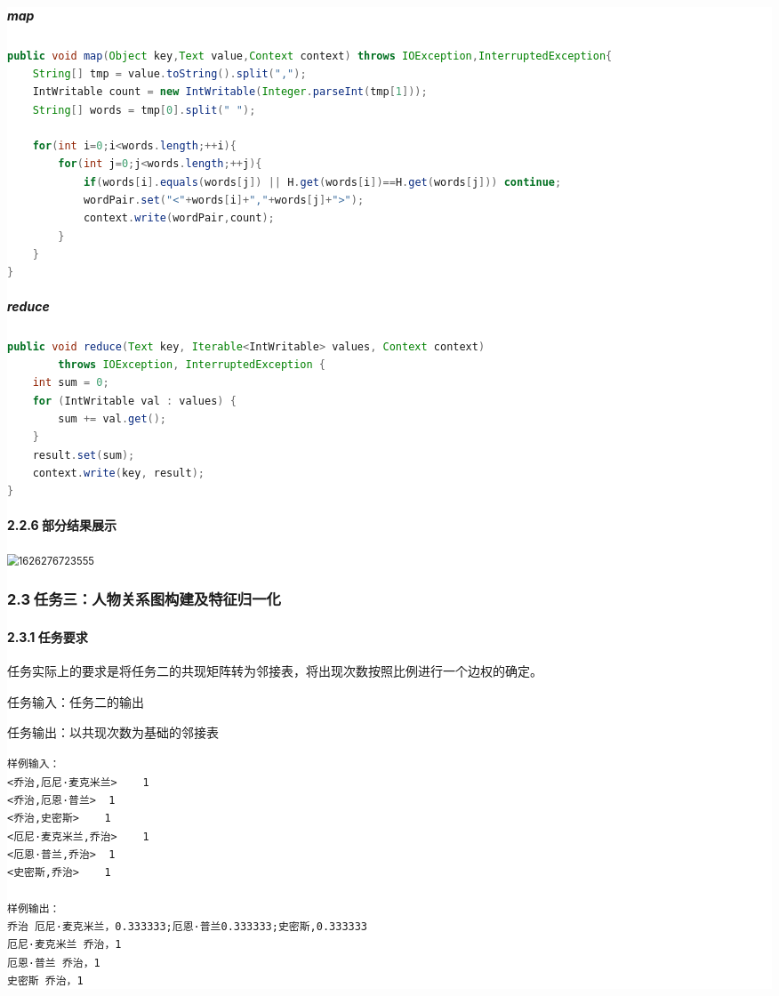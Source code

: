 ##### map

```java
public void map(Object key,Text value,Context context) throws IOException,InterruptedException{
    String[] tmp = value.toString().split(",");
    IntWritable count = new IntWritable(Integer.parseInt(tmp[1]));
    String[] words = tmp[0].split(" ");

    for(int i=0;i<words.length;++i){
        for(int j=0;j<words.length;++j){
            if(words[i].equals(words[j]) || H.get(words[i])==H.get(words[j])) continue;
            wordPair.set("<"+words[i]+","+words[j]+">");
            context.write(wordPair,count);
        }
    }
}
```

##### reduce

```java
public void reduce(Text key, Iterable<IntWritable> values, Context context)
        throws IOException, InterruptedException {
    int sum = 0;
    for (IntWritable val : values) {
        sum += val.get();
    }
    result.set(sum);
    context.write(key, result);
}
```

#### 2.2.6 部分结果展示

<img src="C:\Users\ASUS\AppData\Roaming\Typora\typora-user-images\1626276723555.png" alt="1626276723555" style="zoom:80%;" />



### 2.3 任务三：人物关系图构建及特征归一化

#### 2.3.1 任务要求

任务实际上的要求是将任务二的共现矩阵转为邻接表，将出现次数按照比例进行一个边权的确定。

任务输入：任务二的输出

任务输出：以共现次数为基础的邻接表

```
样例输入：
<乔治,厄尼·麦克米兰>	1
<乔治,厄恩·普兰>	1
<乔治,史密斯>	1
<厄尼·麦克米兰,乔治>	1
<厄恩·普兰,乔治>	1
<史密斯,乔治>	1

样例输出：
乔治 厄尼·麦克米兰，0.333333;厄恩·普兰0.333333;史密斯,0.333333
厄尼·麦克米兰 乔治，1
厄恩·普兰 乔治，1
史密斯 乔治，1
```
